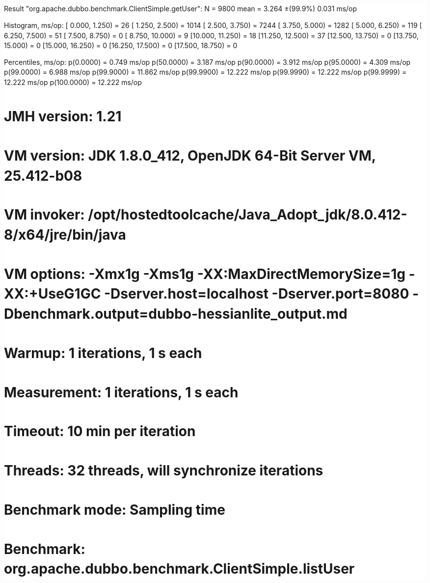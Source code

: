 Result "org.apache.dubbo.benchmark.ClientSimple.getUser":
  N = 9800
  mean =      3.264 ±(99.9%) 0.031 ms/op

  Histogram, ms/op:
    [ 0.000,  1.250) = 26 
    [ 1.250,  2.500) = 1014 
    [ 2.500,  3.750) = 7244 
    [ 3.750,  5.000) = 1282 
    [ 5.000,  6.250) = 119 
    [ 6.250,  7.500) = 51 
    [ 7.500,  8.750) = 0 
    [ 8.750, 10.000) = 9 
    [10.000, 11.250) = 18 
    [11.250, 12.500) = 37 
    [12.500, 13.750) = 0 
    [13.750, 15.000) = 0 
    [15.000, 16.250) = 0 
    [16.250, 17.500) = 0 
    [17.500, 18.750) = 0 

  Percentiles, ms/op:
      p(0.0000) =      0.749 ms/op
     p(50.0000) =      3.187 ms/op
     p(90.0000) =      3.912 ms/op
     p(95.0000) =      4.309 ms/op
     p(99.0000) =      6.988 ms/op
     p(99.9000) =     11.862 ms/op
     p(99.9900) =     12.222 ms/op
     p(99.9990) =     12.222 ms/op
     p(99.9999) =     12.222 ms/op
    p(100.0000) =     12.222 ms/op


# JMH version: 1.21
# VM version: JDK 1.8.0_412, OpenJDK 64-Bit Server VM, 25.412-b08
# VM invoker: /opt/hostedtoolcache/Java_Adopt_jdk/8.0.412-8/x64/jre/bin/java
# VM options: -Xmx1g -Xms1g -XX:MaxDirectMemorySize=1g -XX:+UseG1GC -Dserver.host=localhost -Dserver.port=8080 -Dbenchmark.output=dubbo-hessianlite_output.md
# Warmup: 1 iterations, 1 s each
# Measurement: 1 iterations, 1 s each
# Timeout: 10 min per iteration
# Threads: 32 threads, will synchronize iterations
# Benchmark mode: Sampling time
# Benchmark: org.apache.dubbo.benchmark.ClientSimple.listUser
